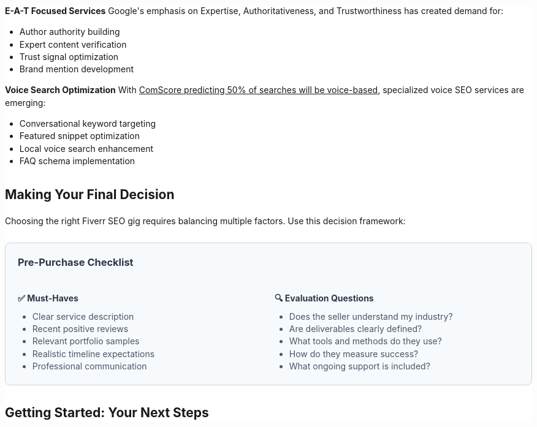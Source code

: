 **E-A-T Focused Services**
Google's emphasis on Expertise, Authoritativeness, and Trustworthiness has created demand for:
- Author authority building
- Expert content verification
- Trust signal optimization
- Brand mention development

**Voice Search Optimization**
With <a href="https://www.comscore.com/Insights/Presentations-and-Whitepapers/2017/The-Future-of-Voice" target="_blank" rel="nofollow">ComScore predicting 50% of searches will be voice-based</a>, specialized voice SEO services are emerging:
- Conversational keyword targeting
- Featured snippet optimization
- Local voice search enhancement
- FAQ schema implementation

## Making Your Final Decision

Choosing the right Fiverr SEO gig requires balancing multiple factors. Use this decision framework:

<div class="decision-framework" style="background: #f7fafc; border: 1px solid #cbd5e0; border-radius: 8px; padding: 20px; margin: 25px 0;">
  <h3 style="margin-top: 0; color: #2d3748;">Pre-Purchase Checklist</h3>
  
  <div style="display: grid; grid-template-columns: 1fr 1fr; gap: 20px; margin-top: 15px;">
    <div>
      <h4 style="color: #2d3748; margin-bottom: 10px;">✅ Must-Haves</h4>
      <ul style="color: #4a5568; margin: 0;">
        <li>Clear service description</li>
        <li>Recent positive reviews</li>
        <li>Relevant portfolio samples</li>
        <li>Realistic timeline expectations</li>
        <li>Professional communication</li>
      </ul>
    </div>
    <div>
    <div>
      <h4 style="color: #2d3748; margin-bottom: 10px;">🔍 Evaluation Questions</h4>
      <ul style="color: #4a5568; margin: 0;">
        <li>Does the seller understand my industry?</li>
        <li>Are deliverables clearly defined?</li>
        <li>What tools and methods do they use?</li>
        <li>How do they measure success?</li>
        <li>What ongoing support is included?</li>
      </ul>
    </div>
  </div>
</div>
</div>

## Getting Started: Your Next Steps
